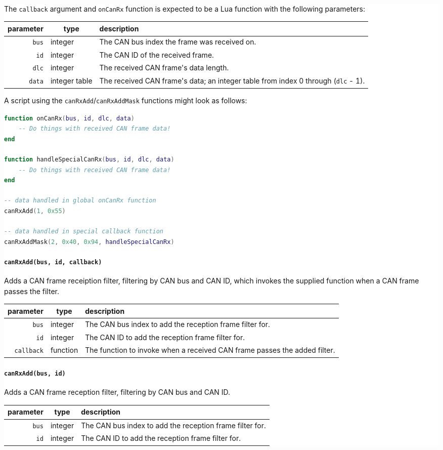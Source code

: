 The `callback` argument and `onCanRx` function is expected to be a Lua function with the following parameters:

|parameter|type|description|
|-:|--|:-|
|`bus`|integer|The CAN bus index the frame was received on.|
|`id`|integer|The CAN ID of the received frame.|
|`dlc`|integer|The received CAN frame's data length.|
|`data`|integer table|The received CAN frame's data; an integer table from index 0 through (`dlc` - 1).|

A script using the `canRxAdd`/`canRxAddMask` functions might look as follows:

```lua
function onCanRx(bus, id, dlc, data)
    -- Do things with received CAN frame data!
end

function handleSpecialCanRx(bus, id, dlc, data)
    -- Do things with received CAN frame data!
end

-- data handled in global onCanRx function
canRxAdd(1, 0x55)

-- data handled in special callback function
canRxAddMask(2, 0x40, 0x94, handleSpecialCanRx)
```

#### `canRxAdd(bus, id, callback)`

Adds a CAN frame receiption filter, filtering by CAN bus and CAN ID, which invokes the supplied function when a CAN
frame passes the filter.

|parameter|type|description|
|-:|--|:-|
|`bus`|integer|The CAN bus index to add the reception frame filter for.|
|`id`|integer|The CAN ID to add the reception frame filter for.|
|`callback`|function|The function to invoke when a received CAN frame passes the added filter.|

#### `canRxAdd(bus, id)`

Adds a CAN frame reception filter, filtering by CAN bus and CAN ID.

|parameter|type|description|
|-:|--|:-|
|`bus`|integer|The CAN bus index to add the reception frame filter for.|
|`id`|integer|The CAN ID to add the reception frame filter for.|
